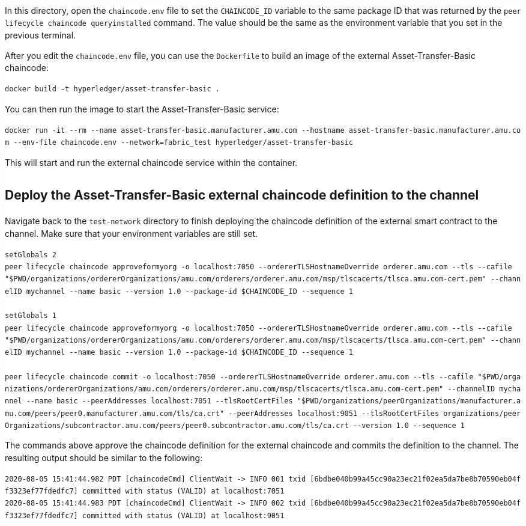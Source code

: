 In this directory, open the `chaincode.env` file to set the `CHAINCODE_ID` variable to the same package ID that was returned by the `peer lifecycle chaincode queryinstalled` command. The value should be the same as the environment variable that you set in the previous terminal.

After you edit the `chaincode.env` file, you can use the `Dockerfile` to build an image of the external Asset-Transfer-Basic chaincode:

```
docker build -t hyperledger/asset-transfer-basic .
```

You can then run the image to start the Asset-Transfer-Basic service:

```
docker run -it --rm --name asset-transfer-basic.manufacturer.amu.com --hostname asset-transfer-basic.manufacturer.amu.com --env-file chaincode.env --network=fabric_test hyperledger/asset-transfer-basic
```

This will start and run the external chaincode service within the container.

## Deploy the Asset-Transfer-Basic external chaincode definition to the channel

Navigate back to the `test-network` directory to finish deploying the chaincode definition of the external smart contract to the channel. Make sure that your environment variables are still set.

```
setGlobals 2
peer lifecycle chaincode approveformyorg -o localhost:7050 --ordererTLSHostnameOverride orderer.amu.com --tls --cafile "$PWD/organizations/ordererOrganizations/amu.com/orderers/orderer.amu.com/msp/tlscacerts/tlsca.amu.com-cert.pem" --channelID mychannel --name basic --version 1.0 --package-id $CHAINCODE_ID --sequence 1

setGlobals 1
peer lifecycle chaincode approveformyorg -o localhost:7050 --ordererTLSHostnameOverride orderer.amu.com --tls --cafile "$PWD/organizations/ordererOrganizations/amu.com/orderers/orderer.amu.com/msp/tlscacerts/tlsca.amu.com-cert.pem" --channelID mychannel --name basic --version 1.0 --package-id $CHAINCODE_ID --sequence 1

peer lifecycle chaincode commit -o localhost:7050 --ordererTLSHostnameOverride orderer.amu.com --tls --cafile "$PWD/organizations/ordererOrganizations/amu.com/orderers/orderer.amu.com/msp/tlscacerts/tlsca.amu.com-cert.pem" --channelID mychannel --name basic --peerAddresses localhost:7051 --tlsRootCertFiles "$PWD/organizations/peerOrganizations/manufacturer.amu.com/peers/peer0.manufacturer.amu.com/tls/ca.crt" --peerAddresses localhost:9051 --tlsRootCertFiles organizations/peerOrganizations/subcontractor.amu.com/peers/peer0.subcontractor.amu.com/tls/ca.crt --version 1.0 --sequence 1
```

The commands above approve the chaincode definition for the external chaincode and commits the definition to the channel. The resulting output should be similar to the following:

```
2020-08-05 15:41:44.982 PDT [chaincodeCmd] ClientWait -> INFO 001 txid [6bdbe040b99a45cc90a23ec21f02ea5da7be8b70590eb04ff3323ef77fdedfc7] committed with status (VALID) at localhost:7051
2020-08-05 15:41:44.983 PDT [chaincodeCmd] ClientWait -> INFO 002 txid [6bdbe040b99a45cc90a23ec21f02ea5da7be8b70590eb04ff3323ef77fdedfc7] committed with status (VALID) at localhost:9051
```
